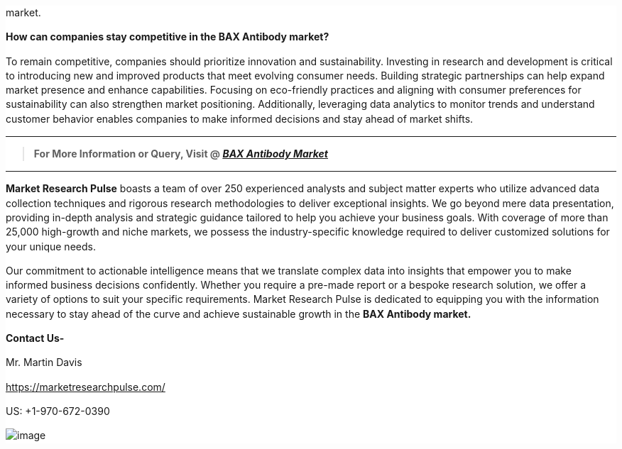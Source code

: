 market.</p><p><strong>How can companies stay competitive in the BAX Antibody market?</strong></p><p>To remain competitive, companies should prioritize innovation and sustainability. Investing in research and development is critical to introducing new and improved products that meet evolving consumer needs. Building strategic partnerships can help expand market presence and enhance capabilities. Focusing on eco-friendly practices and aligning with consumer preferences for sustainability can also strengthen market positioning. Additionally, leveraging data analytics to monitor trends and understand customer behavior enables companies to make informed decisions and stay ahead of market shifts.</p><hr /><blockquote><p><strong>For More Information or Query, Visit @&nbsp;<em><a href="https://marketresearchpulse.com/report/111391/bax-antibody-market?utm_source=Linkedin&utm_medium=052">BAX Antibody Market</a></em></strong></p></blockquote><hr /><p><strong>Market Research Pulse</strong> boasts a team of over 250 experienced analysts and subject matter experts who utilize advanced data collection techniques and rigorous research methodologies to deliver exceptional insights. We go beyond mere data presentation, providing in-depth analysis and strategic guidance tailored to help you achieve your business goals. With coverage of more than 25,000 high-growth and niche markets, we possess the industry-specific knowledge required to deliver customized solutions for your unique needs.</p><p>Our commitment to actionable intelligence means that we translate complex data into insights that empower you to make informed business decisions confidently. Whether you require a pre-made report or a bespoke research solution, we offer a variety of options to suit your specific requirements. Market Research Pulse is dedicated to equipping you with the information necessary to stay ahead of the curve and achieve sustainable growth in the <strong>BAX Antibody market.</strong></p><p><strong>Contact Us-</strong></p><p>Mr. Martin Davis</p><p>https://marketresearchpulse.com/</p><p>US: +1-970-672-0390</p>
![image](https://github.com/user-attachments/assets/882cb610-4d83-430d-a798-115793b9a6b5)
